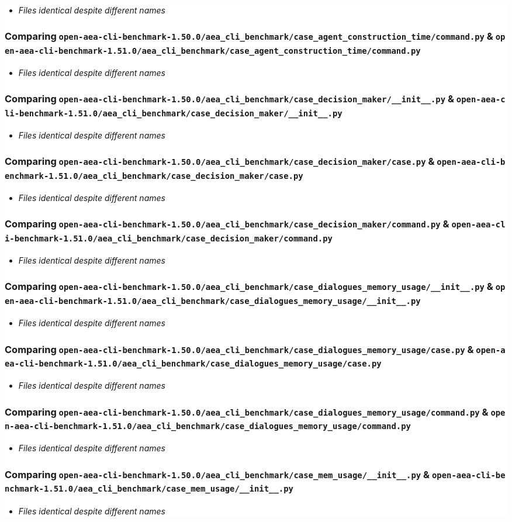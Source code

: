  * *Files identical despite different names*

### Comparing `open-aea-cli-benchmark-1.50.0/aea_cli_benchmark/case_agent_construction_time/command.py` & `open-aea-cli-benchmark-1.51.0/aea_cli_benchmark/case_agent_construction_time/command.py`

 * *Files identical despite different names*

### Comparing `open-aea-cli-benchmark-1.50.0/aea_cli_benchmark/case_decision_maker/__init__.py` & `open-aea-cli-benchmark-1.51.0/aea_cli_benchmark/case_decision_maker/__init__.py`

 * *Files identical despite different names*

### Comparing `open-aea-cli-benchmark-1.50.0/aea_cli_benchmark/case_decision_maker/case.py` & `open-aea-cli-benchmark-1.51.0/aea_cli_benchmark/case_decision_maker/case.py`

 * *Files identical despite different names*

### Comparing `open-aea-cli-benchmark-1.50.0/aea_cli_benchmark/case_decision_maker/command.py` & `open-aea-cli-benchmark-1.51.0/aea_cli_benchmark/case_decision_maker/command.py`

 * *Files identical despite different names*

### Comparing `open-aea-cli-benchmark-1.50.0/aea_cli_benchmark/case_dialogues_memory_usage/__init__.py` & `open-aea-cli-benchmark-1.51.0/aea_cli_benchmark/case_dialogues_memory_usage/__init__.py`

 * *Files identical despite different names*

### Comparing `open-aea-cli-benchmark-1.50.0/aea_cli_benchmark/case_dialogues_memory_usage/case.py` & `open-aea-cli-benchmark-1.51.0/aea_cli_benchmark/case_dialogues_memory_usage/case.py`

 * *Files identical despite different names*

### Comparing `open-aea-cli-benchmark-1.50.0/aea_cli_benchmark/case_dialogues_memory_usage/command.py` & `open-aea-cli-benchmark-1.51.0/aea_cli_benchmark/case_dialogues_memory_usage/command.py`

 * *Files identical despite different names*

### Comparing `open-aea-cli-benchmark-1.50.0/aea_cli_benchmark/case_mem_usage/__init__.py` & `open-aea-cli-benchmark-1.51.0/aea_cli_benchmark/case_mem_usage/__init__.py`

 * *Files identical despite different names*
